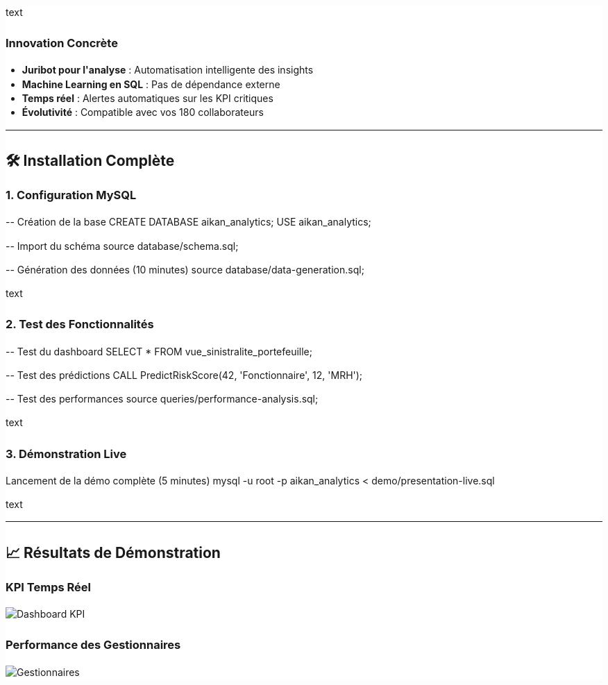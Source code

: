 text

### Innovation Concrète
- **Juribot pour l'analyse** : Automatisation intelligente des insights
- **Machine Learning en SQL** : Pas de dépendance externe
- **Temps réel** : Alertes automatiques sur les KPI critiques
- **Évolutivité** : Compatible avec vos 180 collaborateurs

---

## 🛠 Installation Complète

### 1. Configuration MySQL
-- Création de la base
CREATE DATABASE aikan_analytics;
USE aikan_analytics;

-- Import du schéma
source database/schema.sql;

-- Génération des données (10 minutes)
source database/data-generation.sql;

text

### 2. Test des Fonctionnalités
-- Test du dashboard
SELECT * FROM vue_sinistralite_portefeuille;

-- Test des prédictions
CALL PredictRiskScore(42, 'Fonctionnaire', 12, 'MRH');

-- Test des performances
source queries/performance-analysis.sql;

text

### 3. Démonstration Live
Lancement de la démo complète (5 minutes)
mysql -u root -p aikan_analytics < demo/presentation-live.sql

text

---

## 📈 Résultats de Démonstration

### KPI Temps Réel
![Dashboard KPI](results/screenshots/dashboard-kpi.png)

### Performance des Gestionnaires  
![Gestionnaires](results/screenshots/gestionnaires-performance.png)
